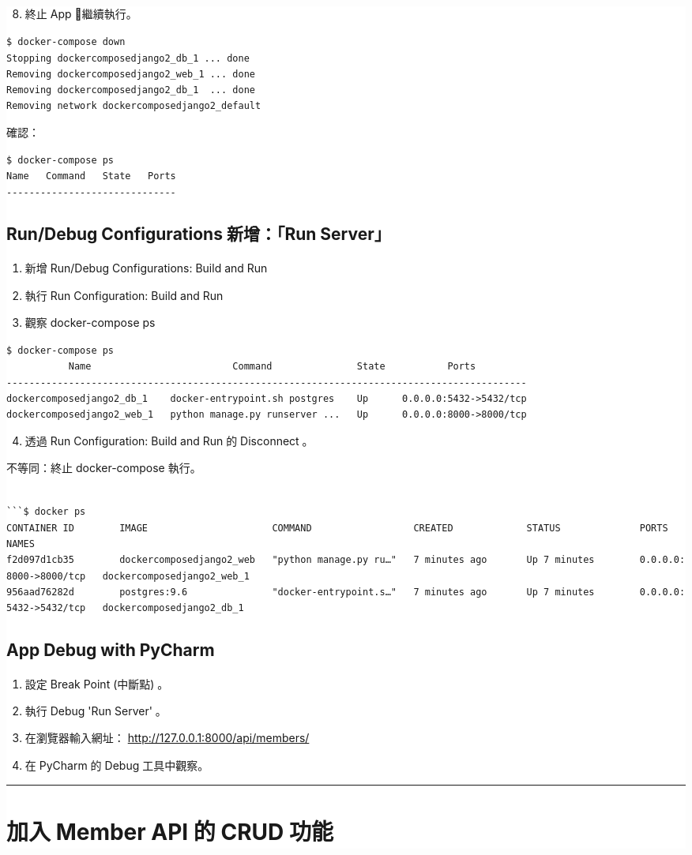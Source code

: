 8.  終止 App 繼續執行。

```
$ docker-compose down
Stopping dockercomposedjango2_db_1 ... done
Removing dockercomposedjango2_web_1 ... done
Removing dockercomposedjango2_db_1  ... done
Removing network dockercomposedjango2_default
```

確認：
```
$ docker-compose ps
Name   Command   State   Ports
------------------------------
```

## Run/Debug Configurations 新增：「Run Server」

1. 新增 Run/Debug Configurations: Build and Run



2. 執行 Run Configuration: Build and Run

3. 觀察 docker-compose ps

```
$ docker-compose ps
           Name                         Command               State           Ports
--------------------------------------------------------------------------------------------
dockercomposedjango2_db_1    docker-entrypoint.sh postgres    Up      0.0.0.0:5432->5432/tcp
dockercomposedjango2_web_1   python manage.py runserver ...   Up      0.0.0.0:8000->8000/tcp
```

4. 透過 Run Configuration: Build and Run 的 Disconnect 。

不等同：終止 docker-compose 執行。


```

```$ docker ps
CONTAINER ID        IMAGE                      COMMAND                  CREATED             STATUS              PORTS                    NAMES
f2d097d1cb35        dockercomposedjango2_web   "python manage.py ru…"   7 minutes ago       Up 7 minutes        0.0.0.0:8000->8000/tcp   dockercomposedjango2_web_1
956aad76282d        postgres:9.6               "docker-entrypoint.s…"   7 minutes ago       Up 7 minutes        0.0.0.0:5432->5432/tcp   dockercomposedjango2_db_1
```


## App Debug with PyCharm

1. 設定 Break Point (中斷點) 。

2. 執行 Debug 'Run Server' 。

3. 在瀏覽器輸入網址： http://127.0.0.1:8000/api/members/

4. 在  PyCharm 的 Debug 工具中觀察。

---

# 加入 Member API 的 CRUD 功能

